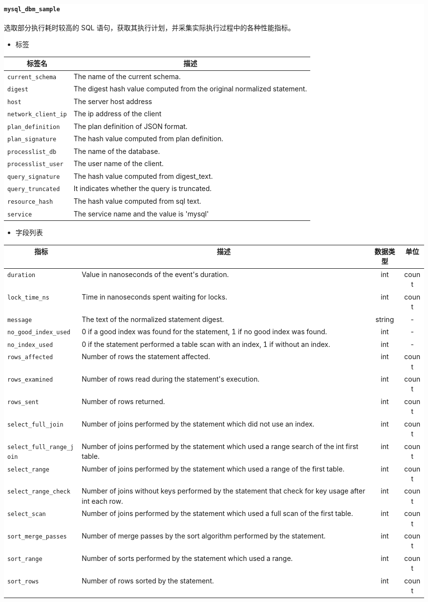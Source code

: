 




#### `mysql_dbm_sample`

选取部分执行耗时较高的 SQL 语句，获取其执行计划，并采集实际执行过程中的各种性能指标。

- 标签


| 标签名 | 描述    |
|  ----  | --------|
|`current_schema`|The name of the current schema.|
|`digest`|The digest hash value computed from the original normalized statement. |
|`host`| The server host address|
|`network_client_ip`|The ip address of the client|
|`plan_definition`|The plan definition of JSON format.|
|`plan_signature`|The hash value computed from plan definition.|
|`processlist_db`|The name of the database.|
|`processlist_user`|The user name of the client.|
|`query_signature`|The hash value computed from digest_text.|
|`query_truncated`|It indicates whether the query is truncated.|
|`resource_hash`|The hash value computed from sql text.|
|`service`|The service name and the value is 'mysql'|

- 字段列表


| 指标 | 描述| 数据类型 | 单位   |
| ---- |---- | :---:    | :----: |
|`duration`|Value in nanoseconds of the event's duration.|int|count|
|`lock_time_ns`|Time in nanoseconds spent waiting for locks. |int|count|
|`message`|The text of the normalized statement digest.|string|-|
|`no_good_index_used`|0 if a good index was found for the statement, 1 if no good index was found.|int|-|
|`no_index_used`|0 if the statement performed a table scan with an index, 1 if without an index.|int|-|
|`rows_affected`|Number of rows the statement affected.|int|count|
|`rows_examined`|Number of rows read during the statement's execution.|int|count|
|`rows_sent`|Number of rows returned. |int|count|
|`select_full_join`|Number of joins performed by the statement which did not use an index.|int|count|
|`select_full_range_join`|Number of joins performed by the statement which used a range search of the int first table. |int|count|
|`select_range`|Number of joins performed by the statement which used a range of the first table. |int|count|
|`select_range_check`|Number of joins without keys performed by the statement that check for key usage after int each row. |int|count|
|`select_scan`|Number of joins performed by the statement which used a full scan of the first table.|int|count|
|`sort_merge_passes`|Number of merge passes by the sort algorithm performed by the statement. |int|count|
|`sort_range`|Number of sorts performed by the statement which used a range.|int|count|
|`sort_rows`|Number of rows sorted by the statement. |int|count|